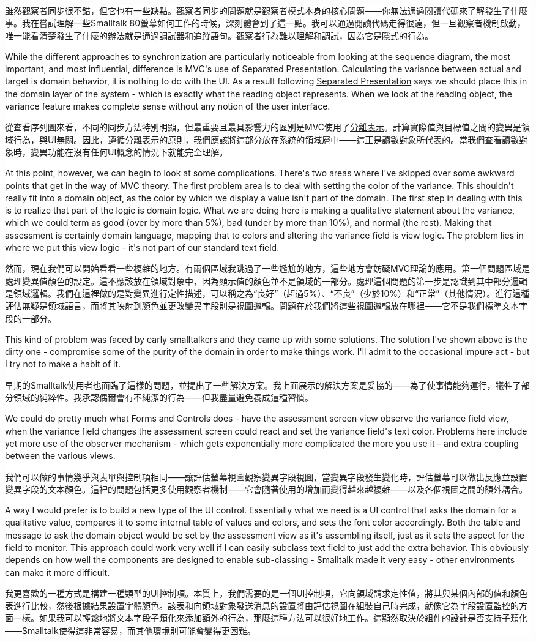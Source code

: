雖然[觀察者同步](https://martinfowler.com/eaaDev/MediatedSynchronization.html)很不錯，但它也有一些缺點。觀察者同步的問題就是觀察者模式本身的核心問題——你無法通過閱讀代碼來了解發生了什麼事。我在嘗試理解一些Smalltalk 80螢幕如何工作的時候，深刻體會到了這一點。我可以通過閱讀代碼走得很遠，但一旦觀察者機制啟動，唯一能看清楚發生了什麼的辦法就是通過調試器和追蹤語句。觀察者行為難以理解和調試，因為它是隱式的行為。

While the different approaches to synchronization are particularly noticeable from looking at the sequence diagram, the most important, and most influential, difference is MVC's use of [Separated Presentation](https://martinfowler.com/eaaDev/SeparatedPresentation.html). Calculating the variance between actual and target is domain behavior, it is nothing to do with the UI. As a result following [Separated Presentation](https://martinfowler.com/eaaDev/SeparatedPresentation.html) says we should place this in the domain layer of the system - which is exactly what the reading object represents. When we look at the reading object, the variance feature makes complete sense without any notion of the user interface.

從查看序列圖來看，不同的同步方法特別明顯，但最重要且最具影響力的區別是MVC使用了[分離表示](https://martinfowler.com/eaaDev/SeparatedPresentation.html)。計算實際值與目標值之間的變異是領域行為，與UI無關。因此，遵循[分離表示](https://martinfowler.com/eaaDev/SeparatedPresentation.html)的原則，我們應該將這部分放在系統的領域層中——這正是讀數對象所代表的。當我們查看讀數對象時，變異功能在沒有任何UI概念的情況下就能完全理解。

At this point, however, we can begin to look at some complications. There's two areas where I've skipped over some awkward points that get in the way of MVC theory. The first problem area is to deal with setting the color of the variance. This shouldn't really fit into a domain object, as the color by which we display a value isn't part of the domain. The first step in dealing with this is to realize that part of the logic is domain logic. What we are doing here is making a qualitative statement about the variance, which we could term as good (over by more than 5%), bad (under by more than 10%), and normal (the rest). Making that assessment is certainly domain language, mapping that to colors and altering the variance field is view logic. The problem lies in where we put this view logic - it's not part of our standard text field.

然而，現在我們可以開始看看一些複雜的地方。有兩個區域我跳過了一些尷尬的地方，這些地方會妨礙MVC理論的應用。第一個問題區域是處理變異值顏色的設定。這不應該放在領域對象中，因為顯示值的顏色並不是領域的一部分。處理這個問題的第一步是認識到其中部分邏輯是領域邏輯。我們在這裡做的是對變異進行定性描述，可以稱之為“良好”（超過5%）、“不良”（少於10%）和“正常”（其他情況）。進行這種評估無疑是領域語言，而將其映射到顏色並更改變異字段則是視圖邏輯。問題在於我們將這些視圖邏輯放在哪裡——它不是我們標準文本字段的一部分。

This kind of problem was faced by early smalltalkers and they came up with some solutions. The solution I've shown above is the dirty one - compromise some of the purity of the domain in order to make things work. I'll admit to the occasional impure act - but I try not to make a habit of it.

早期的Smalltalk使用者也面臨了這樣的問題，並提出了一些解決方案。我上面展示的解決方案是妥協的——為了使事情能夠運行，犧牲了部分領域的純粹性。我承認偶爾會有不純潔的行為——但我盡量避免養成這種習慣。

We could do pretty much what Forms and Controls does - have the assessment screen view observe the variance field view, when the variance field changes the assessment screen could react and set the variance field's text color. Problems here include yet more use of the observer mechanism - which gets exponentially more complicated the more you use it - and extra coupling between the various views.

我們可以做的事情幾乎與表單與控制項相同——讓評估螢幕視圖觀察變異字段視圖，當變異字段發生變化時，評估螢幕可以做出反應並設置變異字段的文本顏色。這裡的問題包括更多使用觀察者機制——它會隨著使用的增加而變得越來越複雜——以及各個視圖之間的額外耦合。

A way I would prefer is to build a new type of the UI control. Essentially what we need is a UI control that asks the domain for a qualitative value, compares it to some internal table of values and colors, and sets the font color accordingly. Both the table and message to ask the domain object would be set by the assessment view as it's assembling itself, just as it sets the aspect for the field to monitor. This approach could work very well if I can easily subclass text field to just add the extra behavior. This obviously depends on how well the components are designed to enable sub-classing - Smalltalk made it very easy - other environments can make it more difficult.

我更喜歡的一種方式是構建一種類型的UI控制項。本質上，我們需要的是一個UI控制項，它向領域請求定性值，將其與某個內部的值和顏色表進行比較，然後根據結果設置字體顏色。該表和向領域對象發送消息的設置將由評估視圖在組裝自己時完成，就像它為字段設置監控的方面一樣。如果我可以輕鬆地將文本字段子類化來添加額外的行為，那麼這種方法可以很好地工作。這顯然取決於組件的設計是否支持子類化——Smalltalk使得這非常容易，而其他環境則可能會變得更困難。
